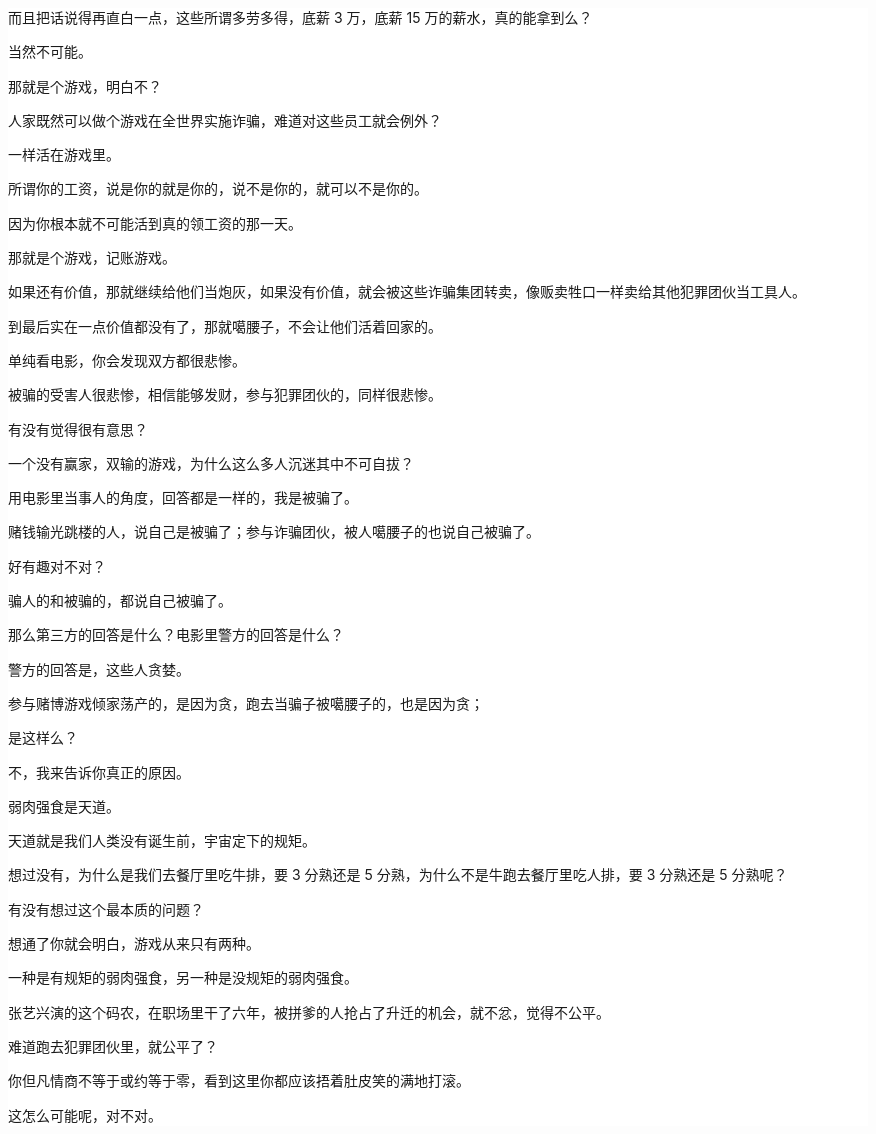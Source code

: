 而且把话说得再直白一点，这些所谓多劳多得，底薪 3 万，底薪 15 万的薪水，真的能拿到么？ 

当然不可能。

那就是个游戏，明白不？ 

人家既然可以做个游戏在全世界实施诈骗，难道对这些员工就会例外？ 

一样活在游戏里。

所谓你的工资，说是你的就是你的，说不是你的，就可以不是你的。 

因为你根本就不可能活到真的领工资的那一天。 

那就是个游戏，记账游戏。 

如果还有价值，那就继续给他们当炮灰，如果没有价值，就会被这些诈骗集团转卖，像贩卖牲口一样卖给其他犯罪团伙当工具人。 

到最后实在一点价值都没有了，那就噶腰子，不会让他们活着回家的。

单纯看电影，你会发现双方都很悲惨。

被骗的受害人很悲惨，相信能够发财，参与犯罪团伙的，同样很悲惨。

有没有觉得很有意思？

一个没有赢家，双输的游戏，为什么这么多人沉迷其中不可自拔？ 

用电影里当事人的角度，回答都是一样的，我是被骗了。 

赌钱输光跳楼的人，说自己是被骗了；参与诈骗团伙，被人噶腰子的也说自己被骗了。

好有趣对不对？

骗人的和被骗的，都说自己被骗了。

那么第三方的回答是什么？电影里警方的回答是什么？

警方的回答是，这些人贪婪。

参与赌博游戏倾家荡产的，是因为贪，跑去当骗子被噶腰子的，也是因为贪； 

是这样么？ 

不，我来告诉你真正的原因。 

弱肉强食是天道。 

天道就是我们人类没有诞生前，宇宙定下的规矩。 

想过没有，为什么是我们去餐厅里吃牛排，要 3 分熟还是 5 分熟，为什么不是牛跑去餐厅里吃人排，要 3 分熟还是 5 分熟呢？ 

有没有想过这个最本质的问题？ 

想通了你就会明白，游戏从来只有两种。 

一种是有规矩的弱肉强食，另一种是没规矩的弱肉强食。

张艺兴演的这个码农，在职场里干了六年，被拼爹的人抢占了升迁的机会，就不忿，觉得不公平。 

难道跑去犯罪团伙里，就公平了？

你但凡情商不等于或约等于零，看到这里你都应该捂着肚皮笑的满地打滚。

这怎么可能呢，对不对。
